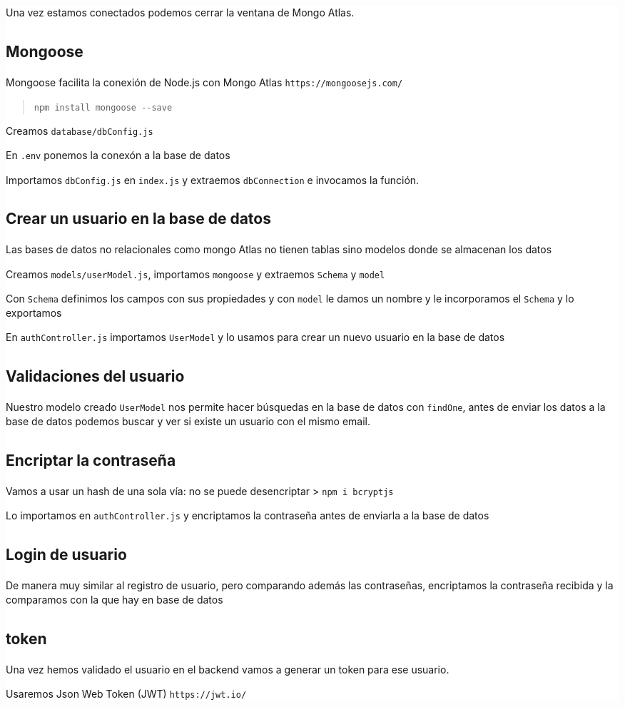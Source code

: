 Una vez estamos conectados podemos cerrar la ventana de Mongo Atlas.


## Mongoose

Mongoose facilita la conexión de Node.js con Mongo Atlas `https://mongoosejs.com/`

> `npm install mongoose --save`

Creamos `database/dbConfig.js`

En `.env` ponemos la conexón a la base de datos

Importamos `dbConfig.js` en `index.js` y extraemos `dbConnection` e invocamos la función.


## Crear un usuario en la base de datos

Las bases de datos no relacionales como mongo Atlas no tienen tablas sino modelos donde se almacenan los datos

Creamos `models/userModel.js`, importamos `mongoose` y extraemos `Schema` y `model`

Con `Schema` definimos los campos con sus propiedades y con `model` le damos un nombre y le incorporamos el `Schema` y lo exportamos

En `authController.js` importamos `UserModel` y lo usamos para crear un nuevo usuario en la base de datos


## Validaciones del usuario

Nuestro modelo creado `UserModel` nos permite hacer búsquedas en la base de datos con `findOne`, antes de enviar los datos a
la base de datos podemos buscar y ver si existe un usuario con el mismo email.


## Encriptar la contraseña

Vamos a usar un hash de una sola vía: no se puede desencriptar > `npm i bcryptjs`

Lo importamos en `authController.js` y encriptamos la contraseña antes de enviarla a la base de datos


## Login de usuario

De manera muy similar al registro de usuario, pero comparando además las contraseñas, encriptamos la contraseña recibida y la
comparamos con la que hay en base de datos


## token

Una vez hemos validado el usuario en el backend vamos a generar un token para ese usuario.

Usaremos Json Web Token (JWT) `https://jwt.io/`
